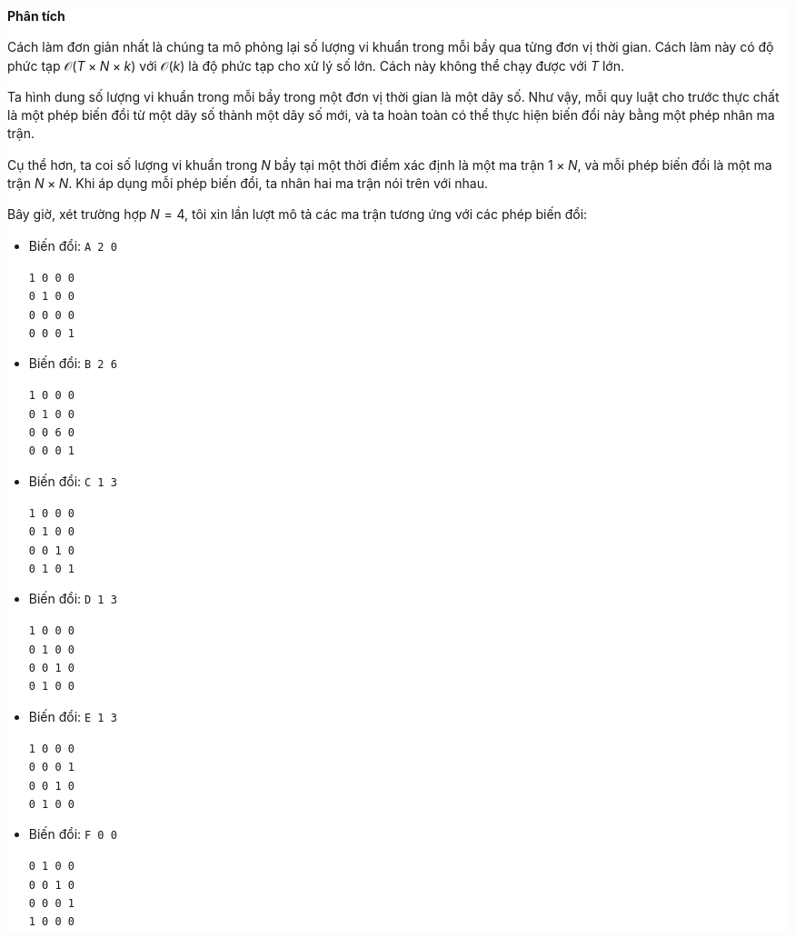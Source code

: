 **Phân tích**

Cách làm đơn giản nhất là chúng ta mô phỏng lại số lượng vi khuẩn trong mỗi bầy qua từng đơn vị thời gian. Cách làm này có độ phức tạp $\mathcal{O}(T \times N \times k)$ với $\mathcal{O}(k)$ là độ phức tạp cho xử lý số lớn. Cách này không thể chạy được với $T$ lớn.

Ta hình dung số lượng vi khuẩn trong mỗi bầy trong một đơn vị thời gian là một dãy số. Như vậy, mỗi quy luật cho trước thực chất là một phép biến đổi từ một dãy số thành một dãy số mới, và ta hoàn toàn có thể thực hiện biến đổi này bằng một phép nhân ma trận.

Cụ thể hơn, ta coi số lượng vi khuẩn trong $N$ bầy tại một thời điểm xác định là một ma trận $1 \times N$, và mỗi phép biến đổi là một ma trận $N \times N$. Khi áp dụng mỗi phép biến đổi, ta nhân hai ma trận nói trên với nhau.

Bây giờ, xét trường hợp $N = 4$, tôi xin lần lượt mô tả các ma trận tương ứng với các phép biến đổi:

- Biến đổi: `A 2 0`
  ```
  1 0 0 0
  0 1 0 0
  0 0 0 0
  0 0 0 1
  ```

- Biến đổi: `B 2 6`
  ```
  1 0 0 0
  0 1 0 0
  0 0 6 0
  0 0 0 1
  ```

- Biến đổi: `C 1 3`
  ```
  1 0 0 0
  0 1 0 0
  0 0 1 0
  0 1 0 1
  ```

- Biến đổi: `D 1 3`
  ```
  1 0 0 0
  0 1 0 0
  0 0 1 0
  0 1 0 0
  ```

- Biến đổi: `E 1 3`
  ```
  1 0 0 0
  0 0 0 1
  0 0 1 0
  0 1 0 0
  ```

- Biến đổi: `F 0 0`
  ```
  0 1 0 0
  0 0 1 0
  0 0 0 1
  1 0 0 0
  ```

